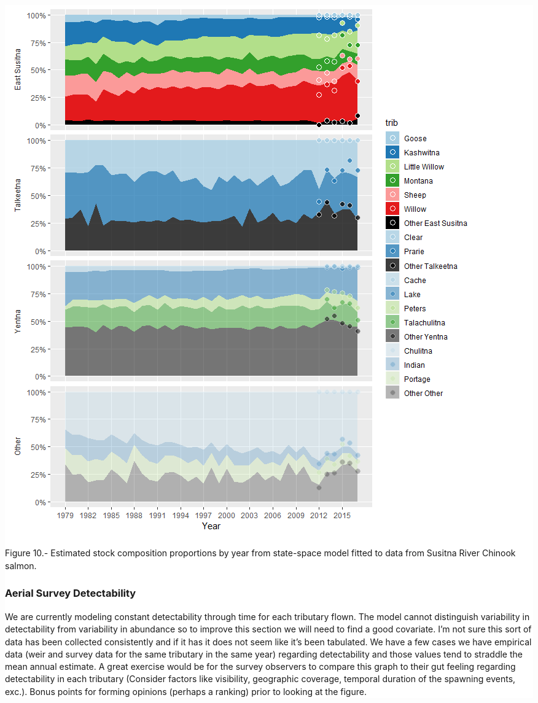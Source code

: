 <img src="SusitnEG_July2018_update_files/figure-html/unnamed-chunk-4-1.png" alt="Figure 10.- Estimated stock composition proportions by year from state-space model fitted to data from Susitna River Chinook salmon."  />
<p class="caption">Figure 10.- Estimated stock composition proportions by year from state-space model fitted to data from Susitna River Chinook salmon.</p>
</div>

### Aerial Survey Detectability
We are currently modeling constant detectability through time for each tributary flown. The model cannot distinguish variability in detectability from variability in abundance so to improve this section we will need to find a good covariate. I’m not sure this sort of data has been collected consistently and if it has it does not seem like it’s been tabulated.  We have a few cases we have empirical data (weir and survey data for the same tributary in the same year) regarding detectability and those values tend to straddle the mean annual estimate. A great exercise would be for the survey observers to compare this graph to their gut feeling regarding detectability in each tributary (Consider factors like visibility, geographic coverage, temporal duration of the spawning events, exc.).  Bonus points for forming opinions (perhaps a ranking) prior to looking at the figure.
<div class="figure" style="text-align: center">